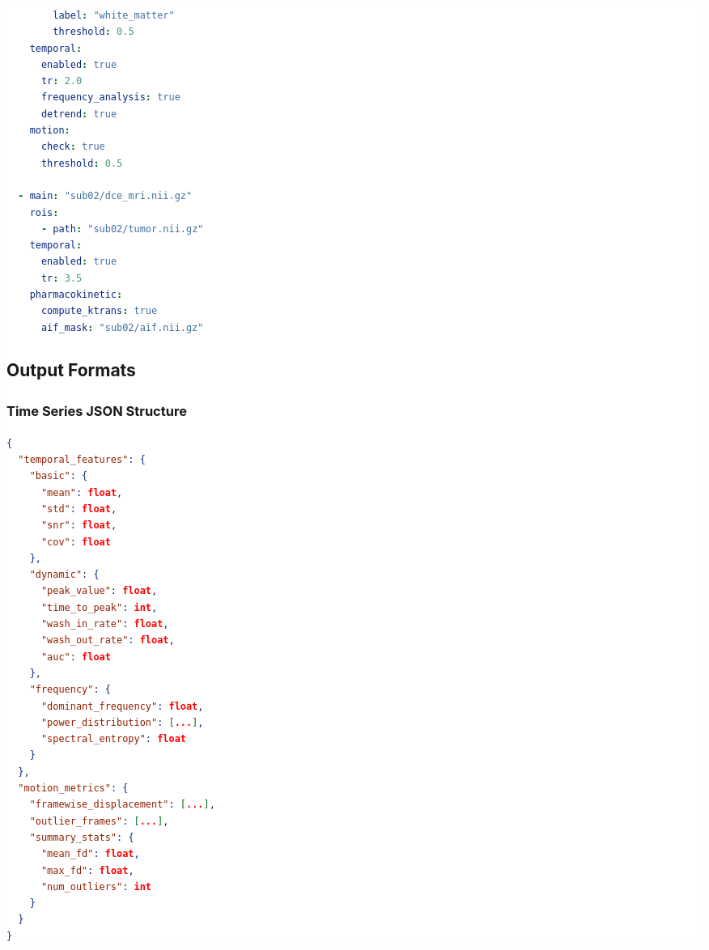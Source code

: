 ```yaml
        label: "white_matter"
        threshold: 0.5
    temporal:
      enabled: true
      tr: 2.0
      frequency_analysis: true
      detrend: true
    motion:
      check: true
      threshold: 0.5
      
  - main: "sub02/dce_mri.nii.gz"
    rois: 
      - path: "sub02/tumor.nii.gz"
    temporal:
      enabled: true
      tr: 3.5
    pharmacokinetic:
      compute_ktrans: true
      aif_mask: "sub02/aif.nii.gz"
```

## Output Formats

### Time Series JSON Structure
```json
{
  "temporal_features": {
    "basic": {
      "mean": float,
      "std": float,
      "snr": float,
      "cov": float
    },
    "dynamic": {
      "peak_value": float,
      "time_to_peak": int,
      "wash_in_rate": float,
      "wash_out_rate": float,
      "auc": float
    },
    "frequency": {
      "dominant_frequency": float,
      "power_distribution": [...],
      "spectral_entropy": float
    }
  },
  "motion_metrics": {
    "framewise_displacement": [...],
    "outlier_frames": [...],
    "summary_stats": {
      "mean_fd": float,
      "max_fd": float,
      "num_outliers": int
    }
  }
}
```
